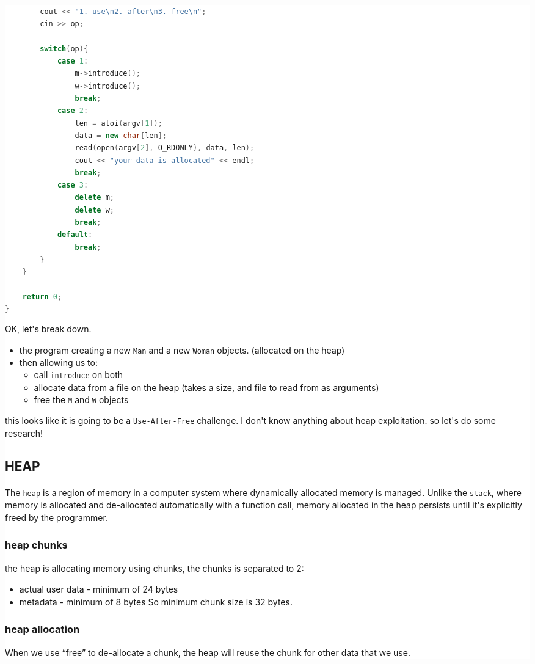 ```CPP
		cout << "1. use\n2. after\n3. free\n";
		cin >> op;

		switch(op){
			case 1:
				m->introduce();
				w->introduce();
				break;
			case 2:
				len = atoi(argv[1]);
				data = new char[len];
				read(open(argv[2], O_RDONLY), data, len);
				cout << "your data is allocated" << endl;
				break;
			case 3:
				delete m;
				delete w;
				break;
			default:
				break;
		}
	}

	return 0;	
}
```
OK, let's break down.
- the program creating a new `Man` and a new `Woman` objects. (allocated on the heap)
- then allowing us to:
	- call `introduce` on both
	- allocate data from a file on the heap (takes a size, and file to read from as arguments)
	- free the `M` and `W` objects

this looks like it is going to be a `Use-After-Free` challenge.
I don't know anything about heap exploitation. so let's do some research!

## HEAP
The `heap` is a region of memory in a computer system where dynamically allocated memory is managed. Unlike the `stack`, where memory is allocated and de-allocated automatically with a function call, memory allocated in the heap persists until it's explicitly freed by the programmer.
### heap chunks
the heap is allocating memory using chunks, the chunks is separated to 2:
- actual user data - minimum of 24 bytes
- metadata - minimum of 8 bytes
So minimum chunk size is 32 bytes.
### heap allocation
When we use “free” to de-allocate a chunk, the heap will reuse the chunk for other data that we use.

